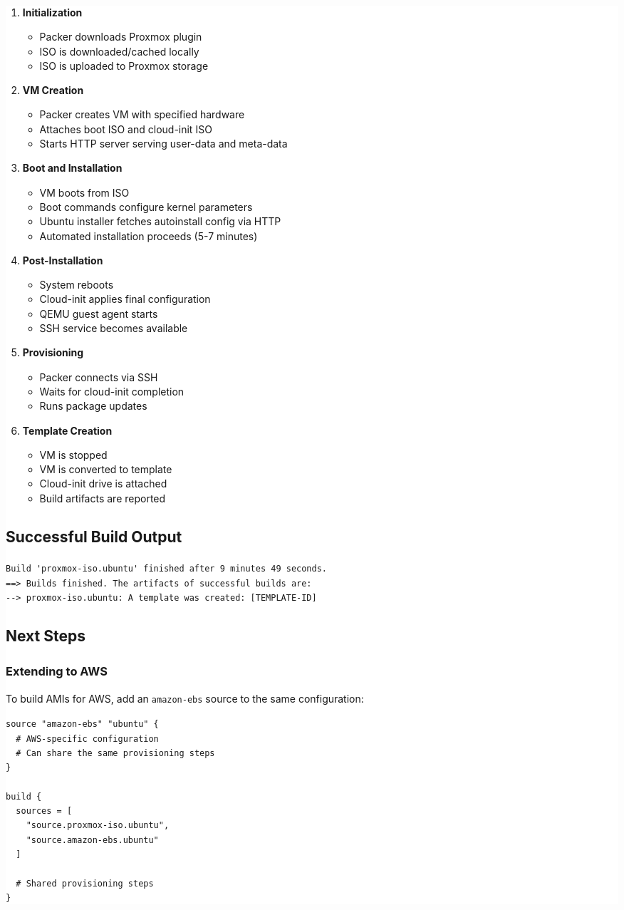 1. **Initialization**
   - Packer downloads Proxmox plugin
   - ISO is downloaded/cached locally
   - ISO is uploaded to Proxmox storage

2. **VM Creation**
   - Packer creates VM with specified hardware
   - Attaches boot ISO and cloud-init ISO
   - Starts HTTP server serving user-data and meta-data

3. **Boot and Installation**
   - VM boots from ISO
   - Boot commands configure kernel parameters
   - Ubuntu installer fetches autoinstall config via HTTP
   - Automated installation proceeds (5-7 minutes)

4. **Post-Installation**
   - System reboots
   - Cloud-init applies final configuration
   - QEMU guest agent starts
   - SSH service becomes available

5. **Provisioning**
   - Packer connects via SSH
   - Waits for cloud-init completion
   - Runs package updates

6. **Template Creation**
   - VM is stopped
   - VM is converted to template
   - Cloud-init drive is attached
   - Build artifacts are reported

## Successful Build Output

```
Build 'proxmox-iso.ubuntu' finished after 9 minutes 49 seconds.
==> Builds finished. The artifacts of successful builds are:
--> proxmox-iso.ubuntu: A template was created: [TEMPLATE-ID]
```

## Next Steps

### Extending to AWS

To build AMIs for AWS, add an `amazon-ebs` source to the same configuration:

```hcl
source "amazon-ebs" "ubuntu" {
  # AWS-specific configuration
  # Can share the same provisioning steps
}

build {
  sources = [
    "source.proxmox-iso.ubuntu",
    "source.amazon-ebs.ubuntu"
  ]
  
  # Shared provisioning steps
}
```
